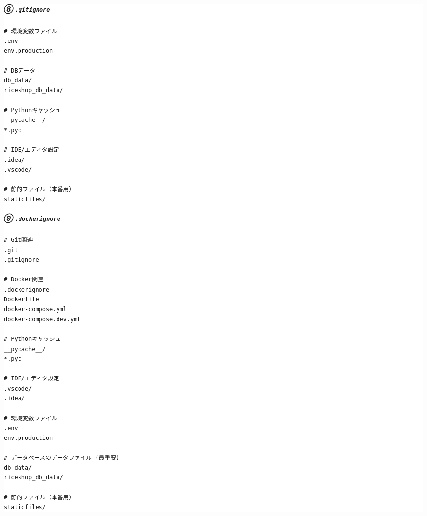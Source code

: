 ##### **⑧ `.gitignore`**

```gitignore
# 環境変数ファイル
.env
env.production

# DBデータ
db_data/
riceshop_db_data/

# Pythonキャッシュ
__pycache__/
*.pyc

# IDE/エディタ設定
.idea/
.vscode/

# 静的ファイル（本番用）
staticfiles/
```

##### **⑨ `.dockerignore`**

```dockerignore
# Git関連
.git
.gitignore

# Docker関連
.dockerignore
Dockerfile
docker-compose.yml
docker-compose.dev.yml

# Pythonキャッシュ
__pycache__/
*.pyc

# IDE/エディタ設定
.vscode/
.idea/

# 環境変数ファイル
.env
env.production

# データベースのデータファイル (最重要)
db_data/
riceshop_db_data/

# 静的ファイル（本番用）
staticfiles/
```
